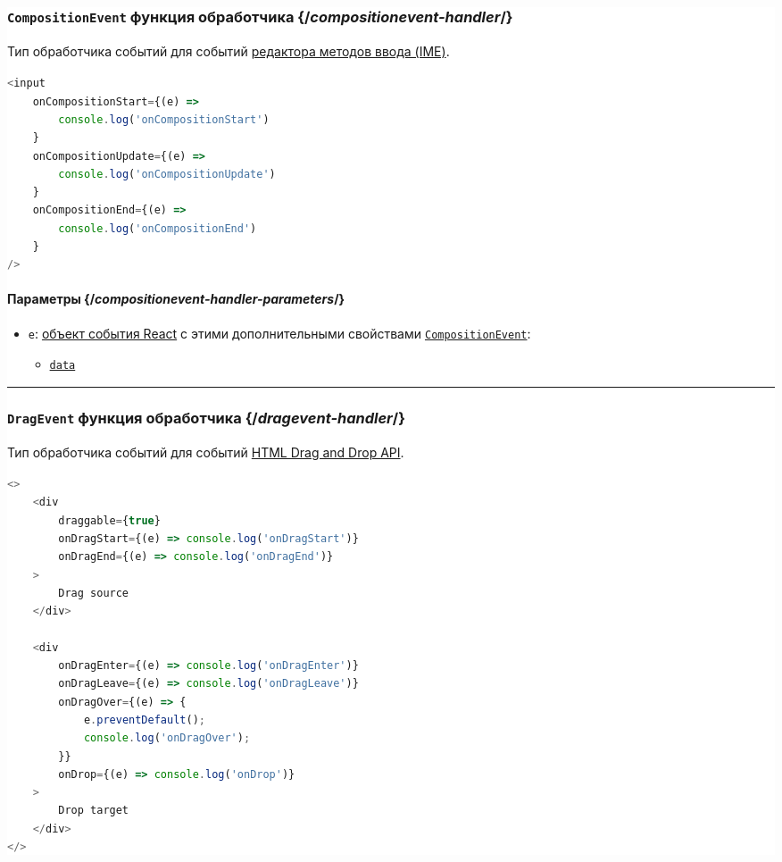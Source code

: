 ### `CompositionEvent` функция обработчика {/_compositionevent-handler_/}

Тип обработчика событий для событий [редактора методов ввода (IME)](https://developer.mozilla.org/en-US/docs/Glossary/Input_method_editor).

```js
<input
    onCompositionStart={(e) =>
        console.log('onCompositionStart')
    }
    onCompositionUpdate={(e) =>
        console.log('onCompositionUpdate')
    }
    onCompositionEnd={(e) =>
        console.log('onCompositionEnd')
    }
/>
```

#### Параметры {/_compositionevent-handler-parameters_/}

-   `e`: [объект события React](#react-event-object) с этими дополнительными свойствами [`CompositionEvent`](https://developer.mozilla.org/en-US/docs/Web/API/CompositionEvent):

    -   [`data`](https://developer.mozilla.org/en-US/docs/Web/API/CompositionEvent/data)

---

### `DragEvent` функция обработчика {/_dragevent-handler_/}

Тип обработчика событий для событий [HTML Drag and Drop API](https://developer.mozilla.org/en-US/docs/Web/API/HTML_Drag_and_Drop_API).

```js
<>
    <div
        draggable={true}
        onDragStart={(e) => console.log('onDragStart')}
        onDragEnd={(e) => console.log('onDragEnd')}
    >
        Drag source
    </div>

    <div
        onDragEnter={(e) => console.log('onDragEnter')}
        onDragLeave={(e) => console.log('onDragLeave')}
        onDragOver={(e) => {
            e.preventDefault();
            console.log('onDragOver');
        }}
        onDrop={(e) => console.log('onDrop')}
    >
        Drop target
    </div>
</>
```
